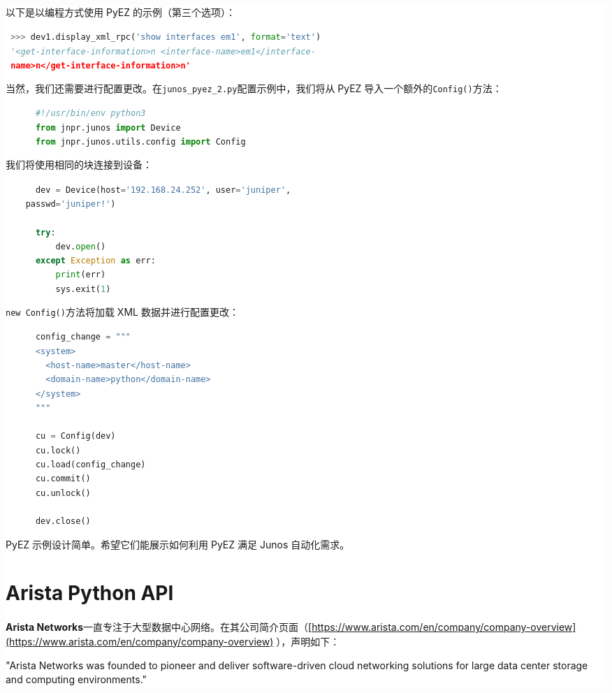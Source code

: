 以下是以编程方式使用 PyEZ 的示例（第三个选项）：

```py
 >>> dev1.display_xml_rpc('show interfaces em1', format='text')
 '<get-interface-information>n <interface-name>em1</interface-
 name>n</get-interface-information>n'
```

当然，我们还需要进行配置更改。在`junos_pyez_2.py`配置示例中，我们将从 PyEZ 导入一个额外的`Config()`方法：

```py
      #!/usr/bin/env python3
      from jnpr.junos import Device
      from jnpr.junos.utils.config import Config
```

我们将使用相同的块连接到设备：

```py
      dev = Device(host='192.168.24.252', user='juniper', 
    passwd='juniper!')

      try:
          dev.open()
      except Exception as err:
          print(err)
          sys.exit(1)
```

`new Config()`方法将加载 XML 数据并进行配置更改：

```py
      config_change = """
      <system>
        <host-name>master</host-name>
        <domain-name>python</domain-name>
      </system>
      """

      cu = Config(dev)
      cu.lock()
      cu.load(config_change)
      cu.commit()
      cu.unlock()

      dev.close()
```

PyEZ 示例设计简单。希望它们能展示如何利用 PyEZ 满足 Junos 自动化需求。

# Arista Python API

**Arista Networks**一直专注于大型数据中心网络。在其公司简介页面（[https://www.arista.com/en/company/company-overview](https://www.arista.com/en/company/company-overview) ），声明如下：

"Arista Networks was founded to pioneer and deliver software-driven cloud networking solutions for large data center storage and computing environments."
